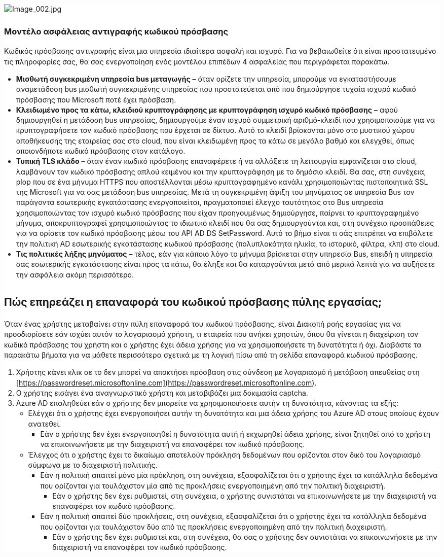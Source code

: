   ![][002]

### <a name="password-writeback-security-model"></a>Μοντέλο ασφάλειας αντιγραφής κωδικού πρόσβασης
Κωδικός πρόσβασης αντιγραφής είναι μια υπηρεσία ιδιαίτερα ασφαλή και ισχυρό.  Για να βεβαιωθείτε ότι είναι προστατευμένο τις πληροφορίες σας, θα σας ενεργοποίηση ενός μοντέλου επιπέδων 4 ασφαλείας που περιγράφεται παρακάτω.

- **Μισθωτή συγκεκριμένη υπηρεσία bus μεταγωγής** – όταν ορίζετε την υπηρεσία, μπορούμε να εγκαταστήσουμε αναμετάδοση bus μισθωτή συγκεκριμένης υπηρεσίας που προστατεύεται από που δημιούργησε τυχαία ισχυρό κωδικό πρόσβασης που Microsoft ποτέ έχει πρόσβαση.
- **Κλειδωμένο προς τα κάτω, κλειδιού κρυπτογράφησης με κρυπτογράφηση ισχυρό κωδικό πρόσβασης** – αφού δημιουργηθεί η μετάδοση bus υπηρεσίας, δημιουργούμε έναν ισχυρό συμμετρική αριθμό-κλειδί που χρησιμοποιούμε για να κρυπτογραφήσετε τον κωδικό πρόσβασης που έρχεται σε δίκτυο.  Αυτό το κλειδί βρίσκονται μόνο στο μυστικού χώρου αποθήκευσης της εταιρείας σας στο cloud, που είναι κλειδωμένη προς τα κάτω σε μεγάλο βαθμό και ελεγχθεί, όπως οποιονδήποτε κωδικό πρόσβασης στον κατάλογο.
- **Τυπική TLS κλάδο** – όταν έναν κωδικό πρόσβασης επαναφέρετε ή να αλλάξετε τη λειτουργία εμφανίζεται στο cloud, λαμβάνουν τον κωδικό πρόσβασης απλού κειμένου και την κρυπτογράφηση με το δημόσιο κλειδί.  Θα σας, στη συνέχεια, plop που σε ένα μήνυμα HTTPS που αποστέλλονται μέσω κρυπτογραφημένο κανάλι χρησιμοποιώντας πιστοποιητικά SSL της Microsoft για να σας μετάδοση bus υπηρεσίας.  Μετά τη συγκεκριμένη άφιξη του μηνύματος σε υπηρεσία Bus τον παράγοντα εσωτερικής εγκατάστασης ενεργοποιείται, πραγματοποιεί έλεγχο ταυτότητας στο Bus υπηρεσία χρησιμοποιώντας τον ισχυρό κωδικό πρόσβασης που είχαν προηγουμένως δημιούργησε, παίρνει το κρυπτογραφημένο μήνυμα, αποκρυπτογραφεί χρησιμοποιώντας το ιδιωτικό κλειδί που θα σας δημιουργούνται και, στη συνέχεια προσπάθειες για να ορίσετε τον κωδικό πρόσβασης μέσω του API AD DS SetPassword.  Αυτό το βήμα είναι τι σάς επιτρέπει να επιβάλετε την πολιτική AD εσωτερικής εγκατάστασης κωδικού πρόσβασης (πολυπλοκότητα ηλικία, το ιστορικό, φίλτρα, κλπ) στο cloud.
- **Τις πολιτικές λήξης μηνύματος** – τέλος, εάν για κάποιο λόγο το μήνυμα βρίσκεται στην υπηρεσία Bus, επειδή η υπηρεσία σας εσωτερικής εγκατάστασης είναι προς τα κάτω, θα έληξε και θα καταργούνται μετά από μερικά λεπτά για να αυξήσετε την ασφάλεια ακόμη περισσότερο.

## <a name="how-does-the-password-reset-portal-work"></a>Πώς επηρεάζει η επαναφορά του κωδικού πρόσβασης πύλης εργασίας;
Όταν ένας χρήστης μεταβαίνει στην πύλη επαναφορά του κωδικού πρόσβασης, είναι Διακοπή ροής εργασίας για να προσδιορίσετε εάν ισχύει αυτόν το λογαριασμό χρήστη, τι εταιρεία που ανήκει χρηστών, όπου θα γίνεται η διαχείριση τον κωδικό πρόσβασης του χρήστη και ο χρήστης έχει άδεια χρήσης για να χρησιμοποιήσετε τη δυνατότητα ή όχι.  Διαβάστε τα παρακάτω βήματα για να μάθετε περισσότερα σχετικά με τη λογική πίσω από τη σελίδα επαναφορά κωδικού πρόσβασης.

1.  Χρήστης κάνει κλικ σε το δεν μπορεί να αποκτήσει πρόσβαση στις σύνδεση με λογαριασμό ή μετάβαση απευθείας στη [https://passwordreset.microsoftonline.com](https://passwordreset.microsoftonline.com).
2.  Ο χρήστης εισάγει ένα αναγνωριστικό χρήστη και μεταβιβάζει μια δοκιμασία captcha.
3.  Azure AD επαληθεύει εάν ο χρήστης δεν μπορείτε να χρησιμοποιήσετε αυτήν τη δυνατότητα, κάνοντας τα εξής:
    - Ελέγχει ότι ο χρήστης έχει ενεργοποιήσει αυτήν τη δυνατότητα και μια άδεια χρήσης του Azure AD στους οποίους έχουν ανατεθεί.
        - Εάν ο χρήστης δεν έχει ενεργοποιηθεί η δυνατότητα αυτή ή εκχωρηθεί άδεια χρήσης, είναι ζητηθεί από το χρήστη να επικοινωνήσετε με την διαχειριστή να επαναφέρει τον κωδικό πρόσβασης.
    - Έλεγχος ότι ο χρήστης έχει το δικαίωμα αποτελούν πρόκληση δεδομένων που ορίζονται στον δικό του λογαριασμό σύμφωνα με το διαχειριστή πολιτικής.
        - Εάν η πολιτική απαιτεί μόνο μία πρόκληση, στη συνέχεια, εξασφαλίζεται ότι ο χρήστης έχει τα κατάλληλα δεδομένα που ορίζονται για τουλάχιστον μία από τις προκλήσεις ενεργοποιημένη από την πολιτική διαχειριστή.
          - Εάν ο χρήστης δεν έχει ρυθμιστεί, στη συνέχεια, ο χρήστης συνιστάται να επικοινωνήσετε με την διαχειριστή να επαναφέρει τον κωδικό πρόσβασης.
        - Εάν η πολιτική απαιτεί δύο προκλήσεις, στη συνέχεια, εξασφαλίζεται ότι ο χρήστης έχει τα κατάλληλα δεδομένα που ορίζονται για τουλάχιστον δύο από τις προκλήσεις ενεργοποιημένη από την πολιτική διαχειριστή.
          - Εάν ο χρήστης δεν έχει ρυθμιστεί και, στη συνέχεια, θα σας ο χρήστης δεν συνιστάται να επικοινωνήσετε με την διαχειριστή να επαναφέρει τον κωδικό πρόσβασης.

[001]: ./media/active-directory-passwords-learn-more/001.jpg "Image_001.jpg"
[002]: ./media/active-directory-passwords-learn-more/002.jpg "Image_002.jpg"